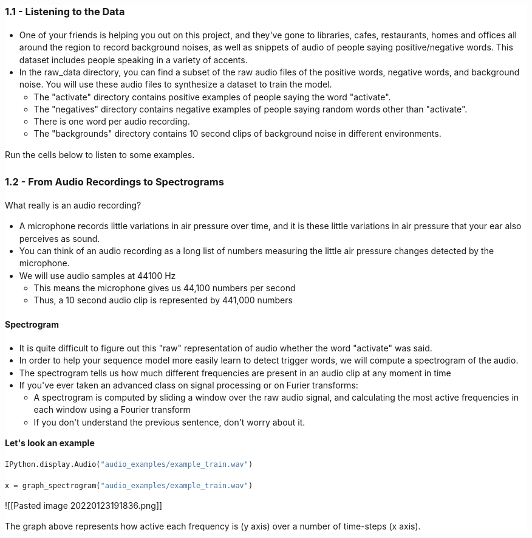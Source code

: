 ### 1.1 - Listening to the Data   

* One of your friends is helping you out on this project, and they've gone to libraries, cafes, restaurants, homes and offices all around the region to record background noises, as well as snippets of audio of people saying positive/negative words. This dataset includes people speaking in a variety of accents. 
* In the raw_data directory, you can find a subset of the raw audio files of the positive words, negative words, and background noise. You will use these audio files to synthesize a dataset to train the model. 
    * The "activate" directory contains positive examples of people saying the word "activate". 
    * The "negatives" directory contains negative examples of people saying random words other than "activate". 
    * There is one word per audio recording. 
    * The "backgrounds" directory contains 10 second clips of background noise in different environments.

Run the cells below to listen to some examples.

### 1.2 - From Audio Recordings to Spectrograms
What really is an audio recording?
- A microphone records little variations in air pressure over time, and it is these little variations in air pressure that your ear also perceives as sound.
- You can think of an audio recording as a long list of numbers measuring the little air pressure changes detected by the microphone.
- We will use audio samples at 44100 Hz
	- This means the microphone gives us 44,100 numbers per second
	- Thus, a 10 second audio clip is represented by 441,000 numbers

#### Spectrogram
- It is quite difficult to figure out this "raw" representation of audio whether the word "activate" was said.
- In order to help your sequence model more easily learn to detect trigger words, we will compute a spectrogram of the audio.
- The spectrogram tells us how much different frequencies are present in an audio clip at any moment in time
- If you've ever taken an advanced class on signal processing or on Furier transforms:
	- A spectrogram is computed by sliding a window over the raw audio signal, and calculating the most active frequencies in each window using a Fourier transform
	- If you don't understand the previous sentence, don't worry about it.

**Let's look an example**

```python
IPython.display.Audio("audio_examples/example_train.wav")
```

```python
x = graph_spectrogram("audio_examples/example_train.wav")
```

![[Pasted image 20220123191836.png]]

The graph above represents how active each frequency is (y axis) over a number of time-steps (x axis). 
